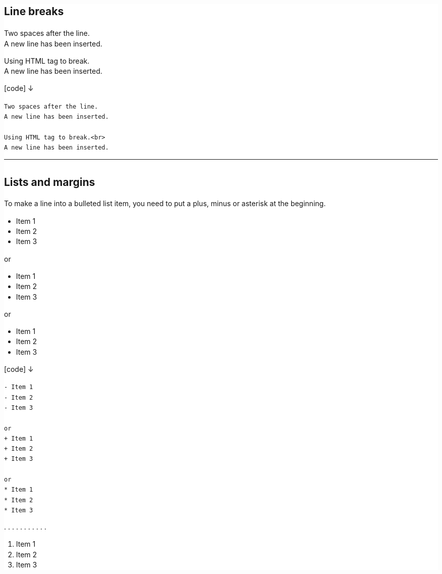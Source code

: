 <a name="lineBreaks"><h2>Line breaks</h2></a>

Two spaces after the line.  
A new line has been inserted.

Using HTML tag to break.<br>
A new line has been inserted.

[code] ↓
```
Two spaces after the line.  
A new line has been inserted.

Using HTML tag to break.<br>
A new line has been inserted.
```

---
<a name="listsAndMargins"><h2>Lists and margins</h2></a>

To make a line into a bulleted list item,
you need to put a plus, minus or asterisk at the beginning.

- Item 1
- Item 2
- Item 3

or
+ Item 1
+ Item 2
+ Item 3

or
* Item 1
* Item 2
* Item 3

[code] ↓
```
- Item 1
- Item 2
- Item 3

or
+ Item 1
+ Item 2
+ Item 3

or
* Item 1
* Item 2
* Item 3
```
. . . . . . . . . . .


1. Item 1
2. Item 2
3. Item 3
